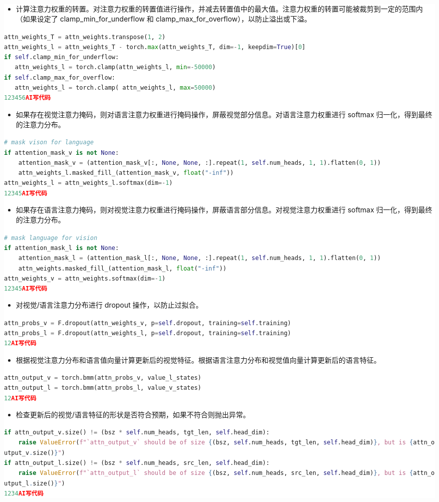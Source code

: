 +   计算注意力权重的转置。对注意力权重的转置值进行操作，并减去转置值中的最大值。注意力权重的转置可能被裁剪到一定的范围内（如果设定了 clamp\_min\_for\_underflow 和 clamp\_max\_for\_overflow），以防止溢出或下溢。

```python
attn_weights_T = attn_weights.transpose(1, 2)
attn_weights_l = attn_weights_T - torch.max(attn_weights_T, dim=-1, keepdim=True)[0]
if self.clamp_min_for_underflow:
   attn_weights_l = torch.clamp(attn_weights_l, min=-50000)  
if self.clamp_max_for_overflow:
   attn_weights_l = torch.clamp( attn_weights_l, max=50000) 
123456AI写代码
```

+   如果存在视觉注意力掩码，则对语言注意力权重进行掩码操作，屏蔽视觉部分信息。对语言注意力权重进行 softmax 归一化，得到最终的注意力分布。

```python
# mask vison for language
if attention_mask_v is not None:
    attention_mask_v = (attention_mask_v[:, None, None, :].repeat(1, self.num_heads, 1, 1).flatten(0, 1))
    attn_weights_l.masked_fill_(attention_mask_v, float("-inf"))
attn_weights_l = attn_weights_l.softmax(dim=-1)
12345AI写代码
```

+   如果存在语言注意力掩码，则对视觉注意力权重进行掩码操作，屏蔽语言部分信息。对视觉注意力权重进行 softmax 归一化，得到最终的注意力分布。

```python
# mask language for vision
if attention_mask_l is not None:
    attention_mask_l = (attention_mask_l[:, None, None, :].repeat(1, self.num_heads, 1, 1).flatten(0, 1))
    attn_weights.masked_fill_(attention_mask_l, float("-inf"))
attn_weights_v = attn_weights.softmax(dim=-1)
12345AI写代码
```

+   对视觉/语言注意力分布进行 dropout 操作，以防止过拟合。

```python
attn_probs_v = F.dropout(attn_weights_v, p=self.dropout, training=self.training)
attn_probs_l = F.dropout(attn_weights_l, p=self.dropout, training=self.training)
12AI写代码
```

+   根据视觉注意力分布和语言值向量计算更新后的视觉特征。根据语言注意力分布和视觉值向量计算更新后的语言特征。

```python
attn_output_v = torch.bmm(attn_probs_v, value_l_states)
attn_output_l = torch.bmm(attn_probs_l, value_v_states)
12AI写代码
```

+   检查更新后的视觉/语言特征的形状是否符合预期，如果不符合则抛出异常。

```python
if attn_output_v.size() != (bsz * self.num_heads, tgt_len, self.head_dim):
    raise ValueError(f"`attn_output_v` should be of size {(bsz, self.num_heads, tgt_len, self.head_dim)}, but is {attn_output_v.size()}")
if attn_output_l.size() != (bsz * self.num_heads, src_len, self.head_dim):
    raise ValueError(f"`attn_output_l` should be of size {(bsz, self.num_heads, src_len, self.head_dim)}, but is {attn_output_l.size()}")
1234AI写代码
```
